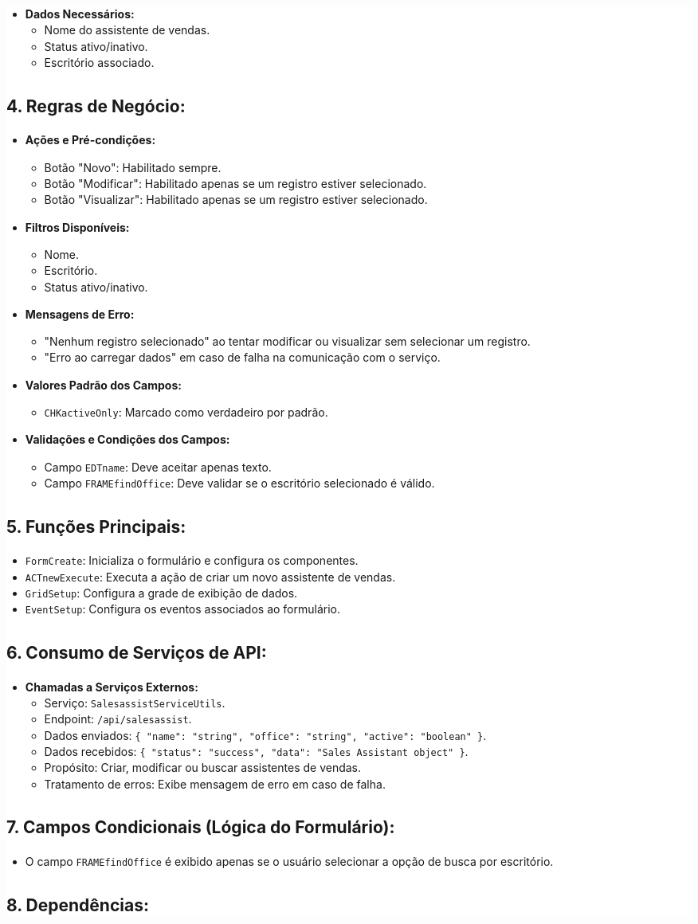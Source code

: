 * **Dados Necessários:**
  - Nome do assistente de vendas.
  - Status ativo/inativo.
  - Escritório associado.

## 4. Regras de Negócio:

* **Ações e Pré-condições:**
  - Botão "Novo": Habilitado sempre.
  - Botão "Modificar": Habilitado apenas se um registro estiver selecionado.
  - Botão "Visualizar": Habilitado apenas se um registro estiver selecionado.

* **Filtros Disponíveis:**
  - Nome.
  - Escritório.
  - Status ativo/inativo.

* **Mensagens de Erro:**
  - "Nenhum registro selecionado" ao tentar modificar ou visualizar sem selecionar um registro.
  - "Erro ao carregar dados" em caso de falha na comunicação com o serviço.

* **Valores Padrão dos Campos:**
  - `CHKactiveOnly`: Marcado como verdadeiro por padrão.

* **Validações e Condições dos Campos:**
  - Campo `EDTname`: Deve aceitar apenas texto.
  - Campo `FRAMEfindOffice`: Deve validar se o escritório selecionado é válido.

## 5. Funções Principais:

* `FormCreate`: Inicializa o formulário e configura os componentes.
* `ACTnewExecute`: Executa a ação de criar um novo assistente de vendas.
* `GridSetup`: Configura a grade de exibição de dados.
* `EventSetup`: Configura os eventos associados ao formulário.

## 6. Consumo de Serviços de API:

* **Chamadas a Serviços Externos:**
  - Serviço: `SalesassistServiceUtils`.
  - Endpoint: `/api/salesassist`.
  - Dados enviados: `{ "name": "string", "office": "string", "active": "boolean" }`.
  - Dados recebidos: `{ "status": "success", "data": "Sales Assistant object" }`.
  - Propósito: Criar, modificar ou buscar assistentes de vendas.
  - Tratamento de erros: Exibe mensagem de erro em caso de falha.

## 7. Campos Condicionais (Lógica do Formulário):

* O campo `FRAMEfindOffice` é exibido apenas se o usuário selecionar a opção de busca por escritório.

## 8. Dependências:
